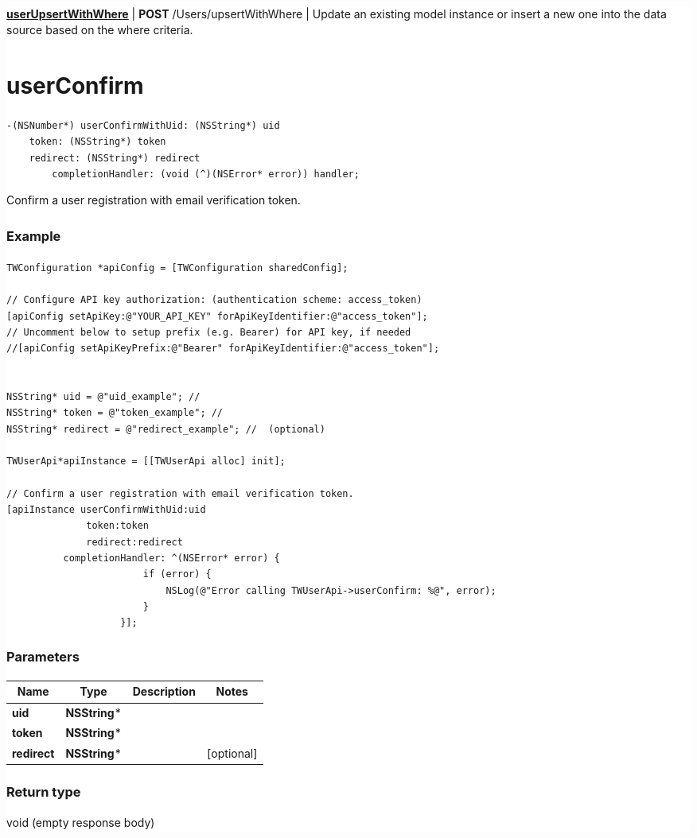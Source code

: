 [**userUpsertWithWhere**](TWUserApi.md#userupsertwithwhere) | **POST** /Users/upsertWithWhere | Update an existing model instance or insert a new one into the data source based on the where criteria.


# **userConfirm**
```objc
-(NSNumber*) userConfirmWithUid: (NSString*) uid
    token: (NSString*) token
    redirect: (NSString*) redirect
        completionHandler: (void (^)(NSError* error)) handler;
```

Confirm a user registration with email verification token.

### Example 
```objc
TWConfiguration *apiConfig = [TWConfiguration sharedConfig];

// Configure API key authorization: (authentication scheme: access_token)
[apiConfig setApiKey:@"YOUR_API_KEY" forApiKeyIdentifier:@"access_token"];
// Uncomment below to setup prefix (e.g. Bearer) for API key, if needed
//[apiConfig setApiKeyPrefix:@"Bearer" forApiKeyIdentifier:@"access_token"];


NSString* uid = @"uid_example"; // 
NSString* token = @"token_example"; // 
NSString* redirect = @"redirect_example"; //  (optional)

TWUserApi*apiInstance = [[TWUserApi alloc] init];

// Confirm a user registration with email verification token.
[apiInstance userConfirmWithUid:uid
              token:token
              redirect:redirect
          completionHandler: ^(NSError* error) {
                        if (error) {
                            NSLog(@"Error calling TWUserApi->userConfirm: %@", error);
                        }
                    }];
```

### Parameters

Name | Type | Description  | Notes
------------- | ------------- | ------------- | -------------
 **uid** | **NSString***|  | 
 **token** | **NSString***|  | 
 **redirect** | **NSString***|  | [optional] 

### Return type

void (empty response body)
